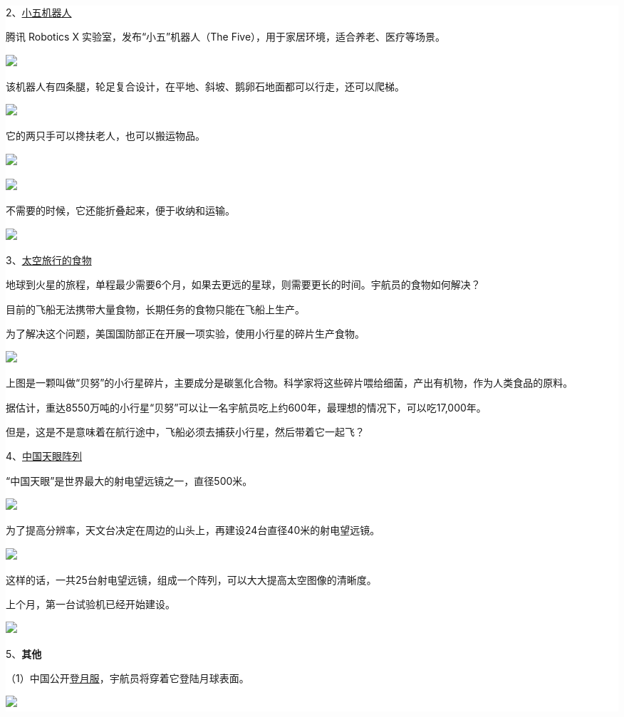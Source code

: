 2、[小五机器人](https://www.sohu.com/a/811566628_120201799)

腾讯 Robotics X 实验室，发布“小五”机器人（The Five），用于家居环境，适合养老、医疗等场景。

![](https://cdn.beekka.com/blogimg/asset/202410/bg2024100107.webp)

该机器人有四条腿，轮足复合设计，在平地、斜坡、鹅卵石地面都可以行走，还可以爬梯。

![](https://cdn.beekka.com/blogimg/asset/202410/bg2024100108.webp)

它的两只手可以搀扶老人，也可以搬运物品。

![](https://cdn.beekka.com/blogimg/asset/202410/bg2024100110.webp)

![](https://cdn.beekka.com/blogimg/asset/202410/bg2024100109.webp)

不需要的时候，它还能折叠起来，便于收纳和运输。

![](https://cdn.beekka.com/blogimg/asset/202410/bg2024100111.webp)

3、[太空旅行的食物](https://www.nytimes.com/2024/10/03/science/asteroids-food-space.html?unlocked_article_code=1.PU4.4Mup.kJJhUympMfM2)

地球到火星的旅程，单程最少需要6个月，如果去更远的星球，则需要更长的时间。宇航员的食物如何解决？

目前的飞船无法携带大量食物，长期任务的食物只能在飞船上生产。

为了解决这个问题，美国国防部正在开展一项实验，使用小行星的碎片生产食物。

![](https://cdn.beekka.com/blogimg/asset/202410/bg2024100404.webp)

上图是一颗叫做“贝努”的小行星碎片，主要成分是碳氢化合物。科学家将这些碎片喂给细菌，产出有机物，作为人类食品的原料。

据估计，重达8550万吨的小行星“贝努”可以让一名宇航员吃上约600年，最理想的情况下，可以吃17,000年。

但是，这是不是意味着在航行途中，飞船必须去捕获小行星，然后带着它一起飞？

4、[中国天眼阵列](https://www.jfdaily.com/news/detail?id=800825)

“中国天眼”是世界最大的射电望远镜之一，直径500米。

![](https://cdn.beekka.com/blogimg/asset/202409/bg2024092805.webp)

为了提高分辨率，天文台决定在周边的山头上，再建设24台直径40米的射电望远镜。

![](https://cdn.beekka.com/blogimg/asset/202409/bg2024092803.webp)

这样的话，一共25台射电望远镜，组成一个阵列，可以大大提高太空图像的清晰度。

上个月，第一台试验机已经开始建设。

![](https://cdn.beekka.com/blogimg/asset/202409/bg2024092804.webp)

5、**其他**

（1）中国公开[登月服](https://www.stdaily.com/web/gdxw/2024-09/28/content_236462.html)，宇航员将穿着它登陆月球表面。

![](https://cdn.beekka.com/blogimg/asset/202409/bg2024092801.webp)
